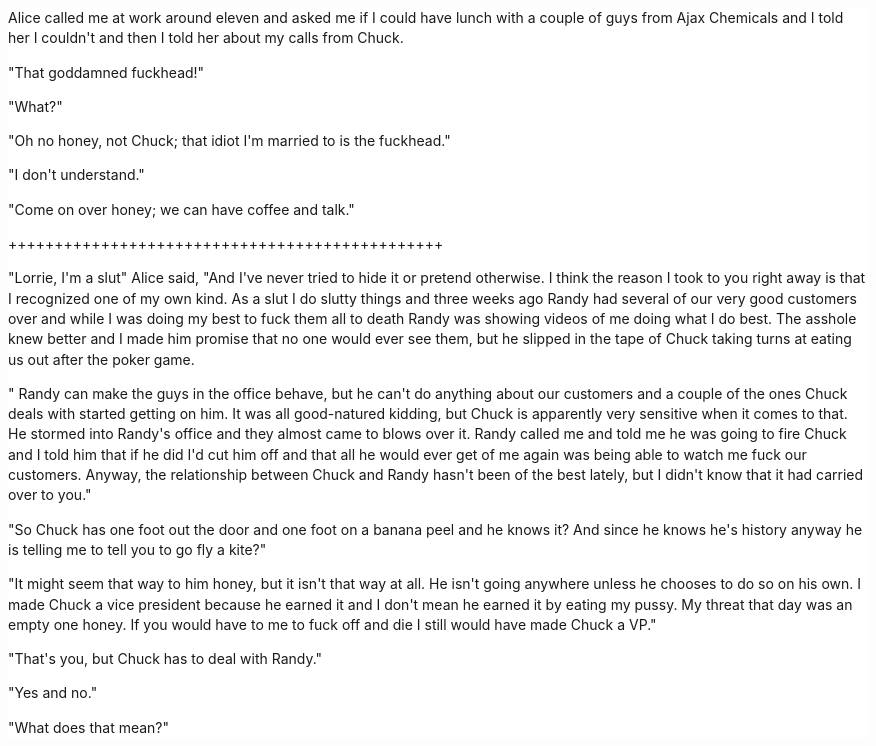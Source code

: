  Alice called me at work around eleven and asked me if I could have lunch with a couple of guys from Ajax Chemicals and I told her I couldn't and then I told her about my calls from Chuck. 

 "That goddamned fuckhead!" 

 "What?" 

 "Oh no honey, not Chuck; that idiot I'm married to is the fuckhead." 

 "I don't understand." 

 "Come on over honey; we can have coffee and talk." 

 +++++++++++++++++++++++++++++++++++++++++++++++ 

 "Lorrie, I'm a slut" Alice said, "And I've never tried to hide it or pretend otherwise. I think the reason I took to you right away is that I recognized one of my own kind. As a slut I do slutty things and three weeks ago Randy had several of our very good customers over and while I was doing my best to fuck them all to death Randy was showing videos of me doing what I do best. The asshole knew better and I made him promise that no one would ever see them, but he slipped in the tape of Chuck taking turns at eating us out after the poker game. 

 " Randy can make the guys in the office behave, but he can't do anything about our customers and a couple of the ones Chuck deals with started getting on him. It was all good-natured kidding, but Chuck is apparently very sensitive when it comes to that. He stormed into Randy's office and they almost came to blows over it. Randy called me and told me he was going to fire Chuck and I told him that if he did I'd cut him off and that all he would ever get of me again was being able to watch me fuck our customers. Anyway, the relationship between Chuck and Randy hasn't been of the best lately, but I didn't know that it had carried over to you." 

 "So Chuck has one foot out the door and one foot on a banana peel and he knows it? And since he knows he's history anyway he is telling me to tell you to go fly a kite?" 

 "It might seem that way to him honey, but it isn't that way at all. He isn't going anywhere unless he chooses to do so on his own. I made Chuck a vice president because he earned it and I don't mean he earned it by eating my pussy. My threat that day was an empty one honey. If you would have to me to fuck off and die I still would have made Chuck a VP." 

 "That's you, but Chuck has to deal with Randy." 

 "Yes and no." 

 "What does that mean?" 

